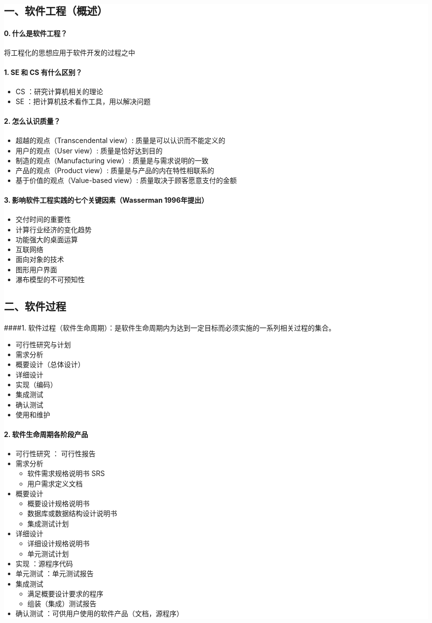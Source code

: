 ## 一、软件工程（概述）

#### 0. 什么是软件工程？

将工程化的思想应用于软件开发的过程之中

#### 1. SE 和 CS 有什么区别？

* CS ：研究计算机相关的理论
* SE ：把计算机技术看作工具，用以解决问题

#### 2. 怎么认识质量？

* 超越的观点（Transcendental view）: 质量是可以认识而不能定义的
* 用户的观点（User view）: 质量是恰好达到目的
* 制造的观点（Manufacturing view）: 质量是与需求说明的一致
* 产品的观点（Product view）: 质量是与产品的内在特性相联系的
* 基于价值的观点（Value-based view）: 质量取决于顾客愿意支付的金额

#### 3. 影响软件工程实践的七个关键因素（Wasserman 1996年提出）

* 交付时间的重要性
* 计算行业经济的变化趋势
* 功能强大的桌面运算
* 互联网络
* 面向对象的技术
* 图形用户界面
* 瀑布模型的不可预知性



## 二、软件过程

####1. 软件过程（软件生命周期）：是软件生命周期内为达到一定目标而必须实施的一系列相关过程的集合。

* 可行性研究与计划
* 需求分析
* 概要设计（总体设计）
* 详细设计
* 实现（编码）
* 集成测试
* 确认测试
* 使用和维护

#### 2. 软件生命周期各阶段产品

* 可行性研究 ： 可行性报告
* 需求分析 
  * 软件需求规格说明书 SRS
  * 用户需求定义文档
* 概要设计 
  * 概要设计规格说明书
  * 数据库或数据结构设计说明书
  * 集成测试计划
* 详细设计
  * 详细设计规格说明书
  * 单元测试计划
* 实现 ：源程序代码
* 单元测试 ：单元测试报告
* 集成测试
  * 满足概要设计要求的程序
  * 组装（集成）测试报告
* 确认测试 ：可供用户使用的软件产品（文档，源程序） 
